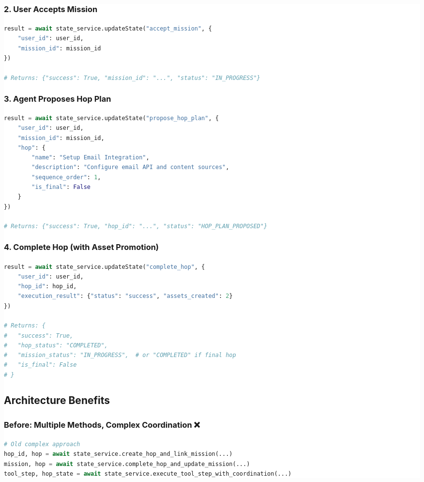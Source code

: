 ### 2. User Accepts Mission
```python
result = await state_service.updateState("accept_mission", {
    "user_id": user_id,
    "mission_id": mission_id
})

# Returns: {"success": True, "mission_id": "...", "status": "IN_PROGRESS"}
```

### 3. Agent Proposes Hop Plan
```python
result = await state_service.updateState("propose_hop_plan", {
    "user_id": user_id,
    "mission_id": mission_id,
    "hop": {
        "name": "Setup Email Integration",
        "description": "Configure email API and content sources",
        "sequence_order": 1,
        "is_final": False
    }
})

# Returns: {"success": True, "hop_id": "...", "status": "HOP_PLAN_PROPOSED"}
```

### 4. Complete Hop (with Asset Promotion)
```python
result = await state_service.updateState("complete_hop", {
    "user_id": user_id,
    "hop_id": hop_id,
    "execution_result": {"status": "success", "assets_created": 2}
})

# Returns: {
#   "success": True, 
#   "hop_status": "COMPLETED",
#   "mission_status": "IN_PROGRESS",  # or "COMPLETED" if final hop
#   "is_final": False
# }
```

## Architecture Benefits

### Before: Multiple Methods, Complex Coordination ❌
```python
# Old complex approach
hop_id, hop = await state_service.create_hop_and_link_mission(...)
mission, hop = await state_service.complete_hop_and_update_mission(...)
tool_step, hop_state = await state_service.execute_tool_step_with_coordination(...)
```
